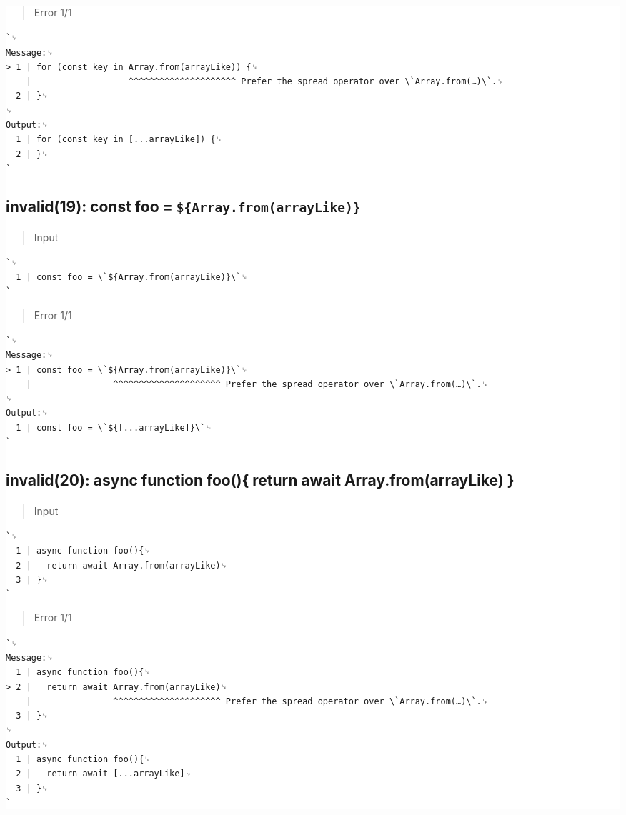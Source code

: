 > Error 1/1

    `␊
    Message:␊
    > 1 | for (const key in Array.from(arrayLike)) {␊
        |                   ^^^^^^^^^^^^^^^^^^^^^ Prefer the spread operator over \`Array.from(…)\`.␊
      2 | }␊
    ␊
    Output:␊
      1 | for (const key in [...arrayLike]) {␊
      2 | }␊
    `

## invalid(19): const foo = `${Array.from(arrayLike)}`

> Input

    `␊
      1 | const foo = \`${Array.from(arrayLike)}\`␊
    `

> Error 1/1

    `␊
    Message:␊
    > 1 | const foo = \`${Array.from(arrayLike)}\`␊
        |                ^^^^^^^^^^^^^^^^^^^^^ Prefer the spread operator over \`Array.from(…)\`.␊
    ␊
    Output:␊
      1 | const foo = \`${[...arrayLike]}\`␊
    `

## invalid(20): async function foo(){ return await Array.from(arrayLike) }

> Input

    `␊
      1 | async function foo(){␊
      2 | 	return await Array.from(arrayLike)␊
      3 | }␊
    `

> Error 1/1

    `␊
    Message:␊
      1 | async function foo(){␊
    > 2 | 	return await Array.from(arrayLike)␊
        | 	             ^^^^^^^^^^^^^^^^^^^^^ Prefer the spread operator over \`Array.from(…)\`.␊
      3 | }␊
    ␊
    Output:␊
      1 | async function foo(){␊
      2 | 	return await [...arrayLike]␊
      3 | }␊
    `
